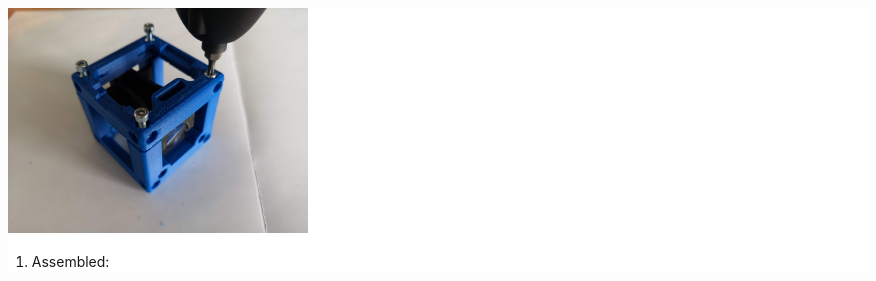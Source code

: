 <img src="./IMAGES/UC2_Tut_Beamexpandercube9.jpg" width="300">
</p>

1. Assembled:
<p align="center">